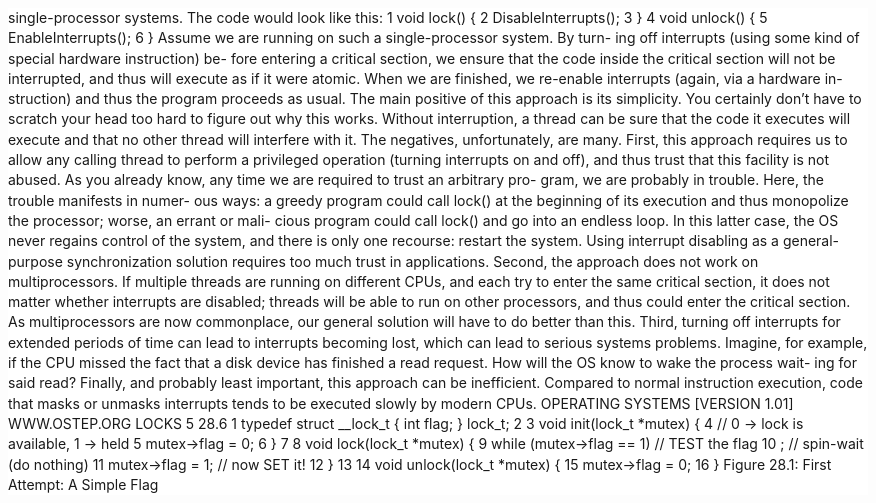 single-processor systems. The code would look like this:
1 void lock() {
2 DisableInterrupts();
3 }
4 void unlock() {
5 EnableInterrupts();
6 }
Assume we are running on such a single-processor system. By turn-
ing off interrupts (using some kind of special hardware instruction) be-
fore entering a critical section, we ensure that the code inside the critical
section will not be interrupted, and thus will execute as if it were atomic.
When we are finished, we re-enable interrupts (again, via a hardware in-
struction) and thus the program proceeds as usual.
The main positive of this approach is its simplicity. You certainly don’t
have to scratch your head too hard to figure out why this works. Without
interruption, a thread can be sure that the code it executes will execute
and that no other thread will interfere with it.
The negatives, unfortunately, are many. First, this approach requires
us to allow any calling thread to perform a privileged operation (turning
interrupts on and off), and thus trust that this facility is not abused. As
you already know, any time we are required to trust an arbitrary pro-
gram, we are probably in trouble. Here, the trouble manifests in numer-
ous ways: a greedy program could call lock() at the beginning of its
execution and thus monopolize the processor; worse, an errant or mali-
cious program could call lock() and go into an endless loop. In this
latter case, the OS never regains control of the system, and there is only
one recourse: restart the system. Using interrupt disabling as a general-
purpose synchronization solution requires too much trust in applications.
Second, the approach does not work on multiprocessors. If multiple
threads are running on different CPUs, and each try to enter the same
critical section, it does not matter whether interrupts are disabled; threads
will be able to run on other processors, and thus could enter the critical
section. As multiprocessors are now commonplace, our general solution
will have to do better than this.
Third, turning off interrupts for extended periods of time can lead to
interrupts becoming lost, which can lead to serious systems problems.
Imagine, for example, if the CPU missed the fact that a disk device has
finished a read request. How will the OS know to wake the process wait-
ing for said read?
Finally, and probably least important, this approach can be inefficient.
Compared to normal instruction execution, code that masks or unmasks
interrupts tends to be executed slowly by modern CPUs.
OPERATING
SYSTEMS
[VERSION 1.01]
WWW.OSTEP.ORG
LOCKS 5
28.6 1 typedef struct __lock_t { int flag; } lock_t;
2
3 void init(lock_t *mutex) {
4 // 0 -> lock is available, 1 -> held
5 mutex->flag = 0;
6 }
7
8 void lock(lock_t *mutex) {
9 while (mutex->flag == 1) // TEST the flag
10 ; // spin-wait (do nothing)
11 mutex->flag = 1; // now SET it!
12 }
13
14 void unlock(lock_t *mutex) {
15 mutex->flag = 0;
16 }
Figure 28.1: First Attempt: A Simple Flag
